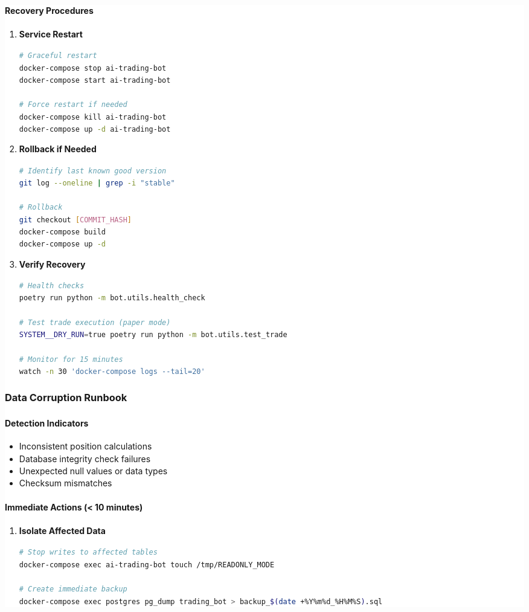 #### Recovery Procedures
1. **Service Restart**
   ```bash
   # Graceful restart
   docker-compose stop ai-trading-bot
   docker-compose start ai-trading-bot

   # Force restart if needed
   docker-compose kill ai-trading-bot
   docker-compose up -d ai-trading-bot
   ```

2. **Rollback if Needed**
   ```bash
   # Identify last known good version
   git log --oneline | grep -i "stable"

   # Rollback
   git checkout [COMMIT_HASH]
   docker-compose build
   docker-compose up -d
   ```

3. **Verify Recovery**
   ```bash
   # Health checks
   poetry run python -m bot.utils.health_check

   # Test trade execution (paper mode)
   SYSTEM__DRY_RUN=true poetry run python -m bot.utils.test_trade

   # Monitor for 15 minutes
   watch -n 30 'docker-compose logs --tail=20'
   ```

### Data Corruption Runbook

#### Detection Indicators
- Inconsistent position calculations
- Database integrity check failures
- Unexpected null values or data types
- Checksum mismatches

#### Immediate Actions (< 10 minutes)
1. **Isolate Affected Data**
   ```bash
   # Stop writes to affected tables
   docker-compose exec ai-trading-bot touch /tmp/READONLY_MODE

   # Create immediate backup
   docker-compose exec postgres pg_dump trading_bot > backup_$(date +%Y%m%d_%H%M%S).sql
   ```
